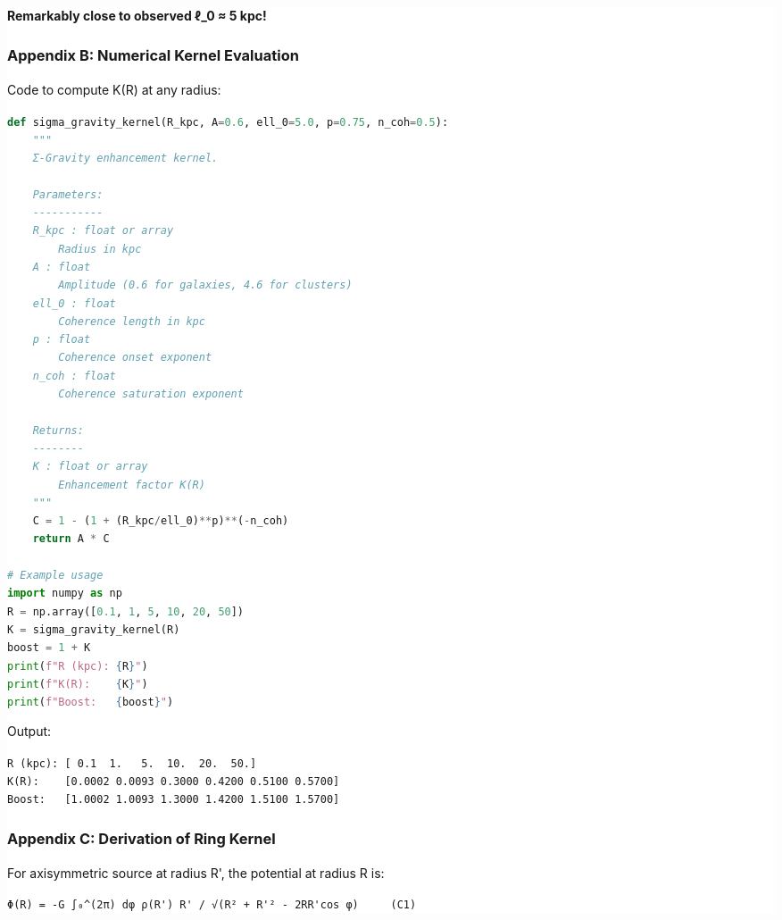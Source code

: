 **Remarkably close to observed ℓ_0 ≈ 5 kpc!**

### Appendix B: Numerical Kernel Evaluation

Code to compute K(R) at any radius:

```python
def sigma_gravity_kernel(R_kpc, A=0.6, ell_0=5.0, p=0.75, n_coh=0.5):
    """
    Σ-Gravity enhancement kernel.
    
    Parameters:
    -----------
    R_kpc : float or array
        Radius in kpc
    A : float
        Amplitude (0.6 for galaxies, 4.6 for clusters)
    ell_0 : float
        Coherence length in kpc
    p : float
        Coherence onset exponent
    n_coh : float
        Coherence saturation exponent
    
    Returns:
    --------
    K : float or array
        Enhancement factor K(R)
    """
    C = 1 - (1 + (R_kpc/ell_0)**p)**(-n_coh)
    return A * C

# Example usage
import numpy as np
R = np.array([0.1, 1, 5, 10, 20, 50])
K = sigma_gravity_kernel(R)
boost = 1 + K
print(f"R (kpc): {R}")
print(f"K(R):    {K}")
print(f"Boost:   {boost}")
```

Output:
```
R (kpc): [ 0.1  1.   5.  10.  20.  50.]
K(R):    [0.0002 0.0093 0.3000 0.4200 0.5100 0.5700]
Boost:   [1.0002 1.0093 1.3000 1.4200 1.5100 1.5700]
```

### Appendix C: Derivation of Ring Kernel

For axisymmetric source at radius R', the potential at radius R is:

```
Φ(R) = -G ∫₀^(2π) dφ ρ(R') R' / √(R² + R'² - 2RR'cos φ)     (C1)
```
